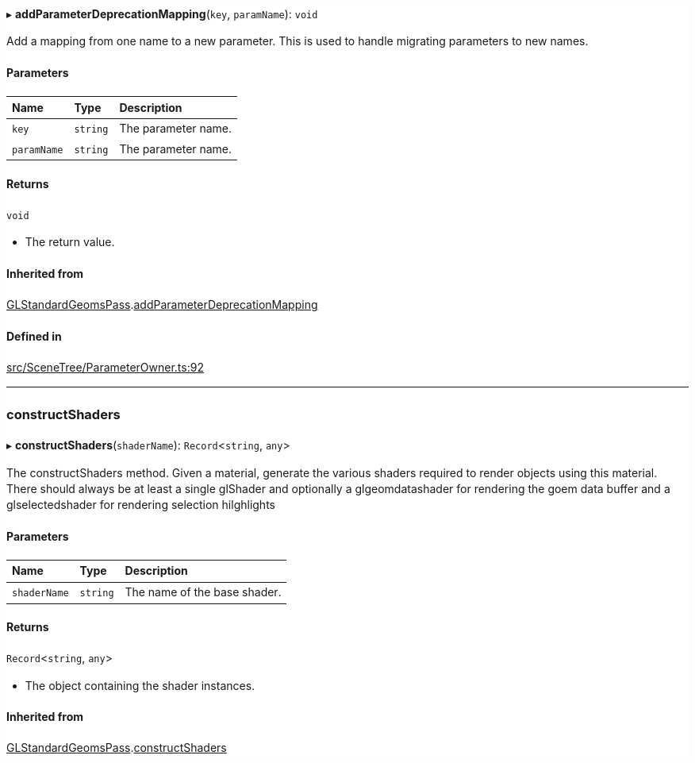 ▸ **addParameterDeprecationMapping**(`key`, `paramName`): `void`

Add a mapping from one name to a new parameter.
This is used to handle migrating parameters to new names.

#### Parameters

| Name | Type | Description |
| :------ | :------ | :------ |
| `key` | `string` | The parameter name. |
| `paramName` | `string` | The parameter name. |

#### Returns

`void`

- The return value.

#### Inherited from

[GLStandardGeomsPass](Renderer_Passes_GLStandardGeomsPass.GLStandardGeomsPass).[addParameterDeprecationMapping](Renderer_Passes_GLStandardGeomsPass.GLStandardGeomsPass#addparameterdeprecationmapping)

#### Defined in

[src/SceneTree/ParameterOwner.ts:92](https://github.com/ZeaInc/zea-engine/blob/92469dc96/src/SceneTree/ParameterOwner.ts#L92)

___

### constructShaders

▸ **constructShaders**(`shaderName`): `Record`<`string`, `any`\>

The constructShaders method.
Given a material, generate the various shaders required to render objects
using this material. There should always be at least a single glShader
and optionally a glgeomdatashader for rendering the goem data buffer
and a glselectedshader for rendering selection hilghlights

#### Parameters

| Name | Type | Description |
| :------ | :------ | :------ |
| `shaderName` | `string` | The name of the base shader. |

#### Returns

`Record`<`string`, `any`\>

- The object containing the shader instances.

#### Inherited from

[GLStandardGeomsPass](Renderer_Passes_GLStandardGeomsPass.GLStandardGeomsPass).[constructShaders](Renderer_Passes_GLStandardGeomsPass.GLStandardGeomsPass#constructshaders)
